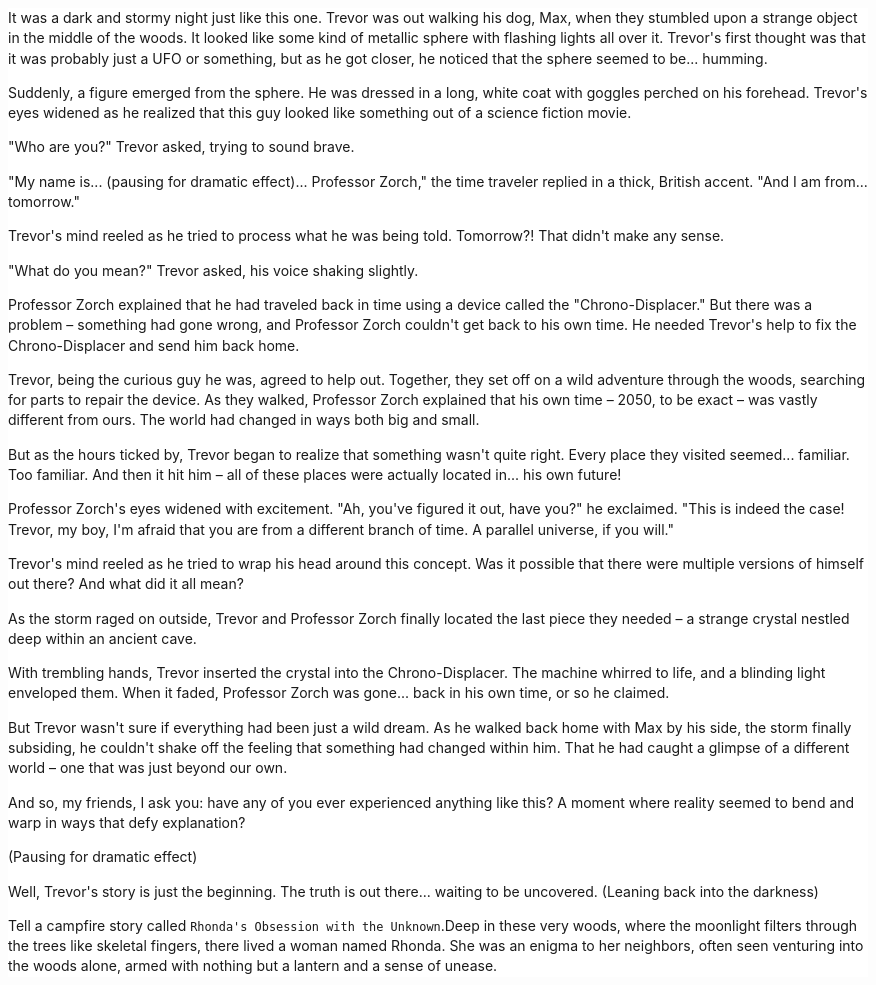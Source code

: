 It was a dark and stormy night just like this one. Trevor was out walking his dog, Max, when they stumbled upon a strange object in the middle of the woods. It looked like some kind of metallic sphere with flashing lights all over it. Trevor's first thought was that it was probably just a UFO or something, but as he got closer, he noticed that the sphere seemed to be... humming.

Suddenly, a figure emerged from the sphere. He was dressed in a long, white coat with goggles perched on his forehead. Trevor's eyes widened as he realized that this guy looked like something out of a science fiction movie.

"Who are you?" Trevor asked, trying to sound brave.

"My name is... (pausing for dramatic effect)... Professor Zorch," the time traveler replied in a thick, British accent. "And I am from... tomorrow."

Trevor's mind reeled as he tried to process what he was being told. Tomorrow?! That didn't make any sense.

"What do you mean?" Trevor asked, his voice shaking slightly.

Professor Zorch explained that he had traveled back in time using a device called the "Chrono-Displacer." But there was a problem – something had gone wrong, and Professor Zorch couldn't get back to his own time. He needed Trevor's help to fix the Chrono-Displacer and send him back home.

Trevor, being the curious guy he was, agreed to help out. Together, they set off on a wild adventure through the woods, searching for parts to repair the device. As they walked, Professor Zorch explained that his own time – 2050, to be exact – was vastly different from ours. The world had changed in ways both big and small.

But as the hours ticked by, Trevor began to realize that something wasn't quite right. Every place they visited seemed... familiar. Too familiar. And then it hit him – all of these places were actually located in... his own future!

Professor Zorch's eyes widened with excitement. "Ah, you've figured it out, have you?" he exclaimed. "This is indeed the case! Trevor, my boy, I'm afraid that you are from a different branch of time. A parallel universe, if you will."

Trevor's mind reeled as he tried to wrap his head around this concept. Was it possible that there were multiple versions of himself out there? And what did it all mean?

As the storm raged on outside, Trevor and Professor Zorch finally located the last piece they needed – a strange crystal nestled deep within an ancient cave.

With trembling hands, Trevor inserted the crystal into the Chrono-Displacer. The machine whirred to life, and a blinding light enveloped them. When it faded, Professor Zorch was gone... back in his own time, or so he claimed.

But Trevor wasn't sure if everything had been just a wild dream. As he walked back home with Max by his side, the storm finally subsiding, he couldn't shake off the feeling that something had changed within him. That he had caught a glimpse of a different world – one that was just beyond our own.

And so, my friends, I ask you: have any of you ever experienced anything like this? A moment where reality seemed to bend and warp in ways that defy explanation?

(Pausing for dramatic effect)

Well, Trevor's story is just the beginning. The truth is out there... waiting to be uncovered. (Leaning back into the darkness)<end>

Tell a campfire story called `Rhonda's Obsession with the Unknown`.<start>Deep in these very woods, where the moonlight filters through the trees like skeletal fingers, there lived a woman named Rhonda. She was an enigma to her neighbors, often seen venturing into the woods alone, armed with nothing but a lantern and a sense of unease.
